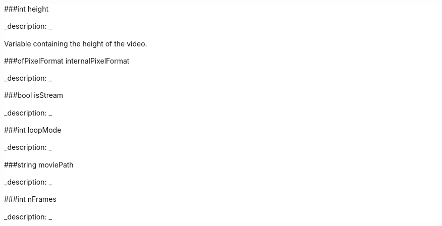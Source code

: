 
###int height



_description: _


Variable containing the height of the video.









###ofPixelFormat internalPixelFormat



_description: _










###bool isStream



_description: _










###int loopMode



_description: _










###string moviePath



_description: _










###int nFrames



_description: _
